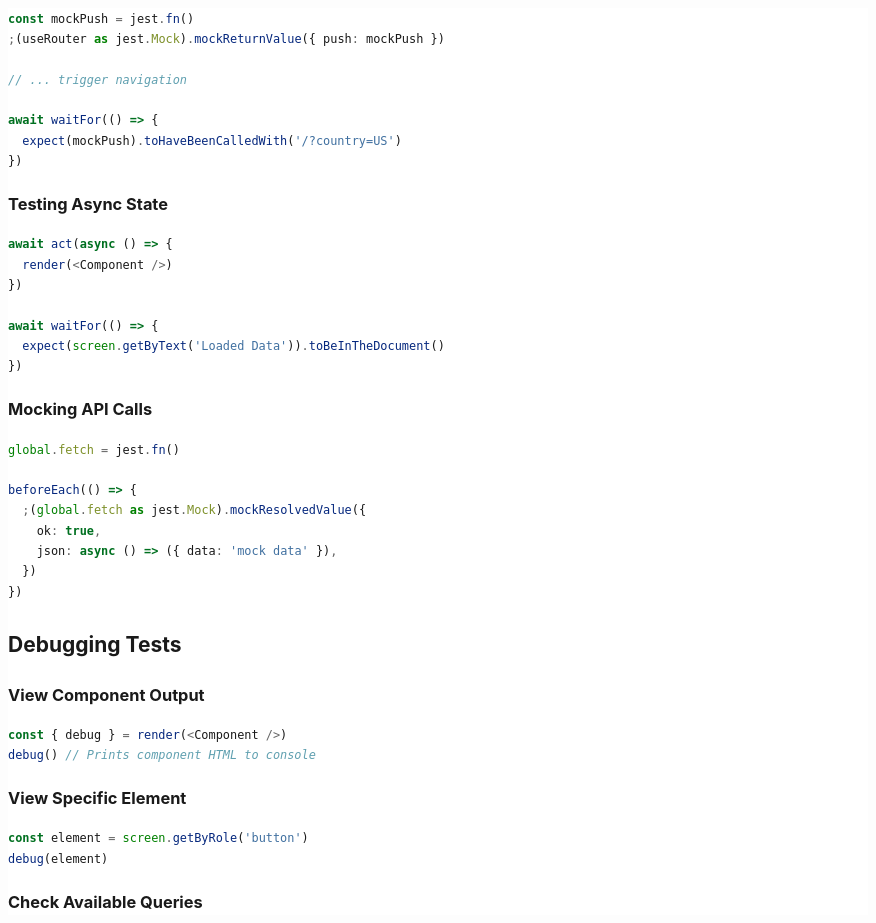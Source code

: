 ```typescript
const mockPush = jest.fn()
;(useRouter as jest.Mock).mockReturnValue({ push: mockPush })

// ... trigger navigation

await waitFor(() => {
  expect(mockPush).toHaveBeenCalledWith('/?country=US')
})
```

### Testing Async State

```typescript
await act(async () => {
  render(<Component />)
})

await waitFor(() => {
  expect(screen.getByText('Loaded Data')).toBeInTheDocument()
})
```

### Mocking API Calls

```typescript
global.fetch = jest.fn()

beforeEach(() => {
  ;(global.fetch as jest.Mock).mockResolvedValue({
    ok: true,
    json: async () => ({ data: 'mock data' }),
  })
})
```

## Debugging Tests

### View Component Output

```typescript
const { debug } = render(<Component />)
debug() // Prints component HTML to console
```

### View Specific Element

```typescript
const element = screen.getByRole('button')
debug(element)
```

### Check Available Queries
